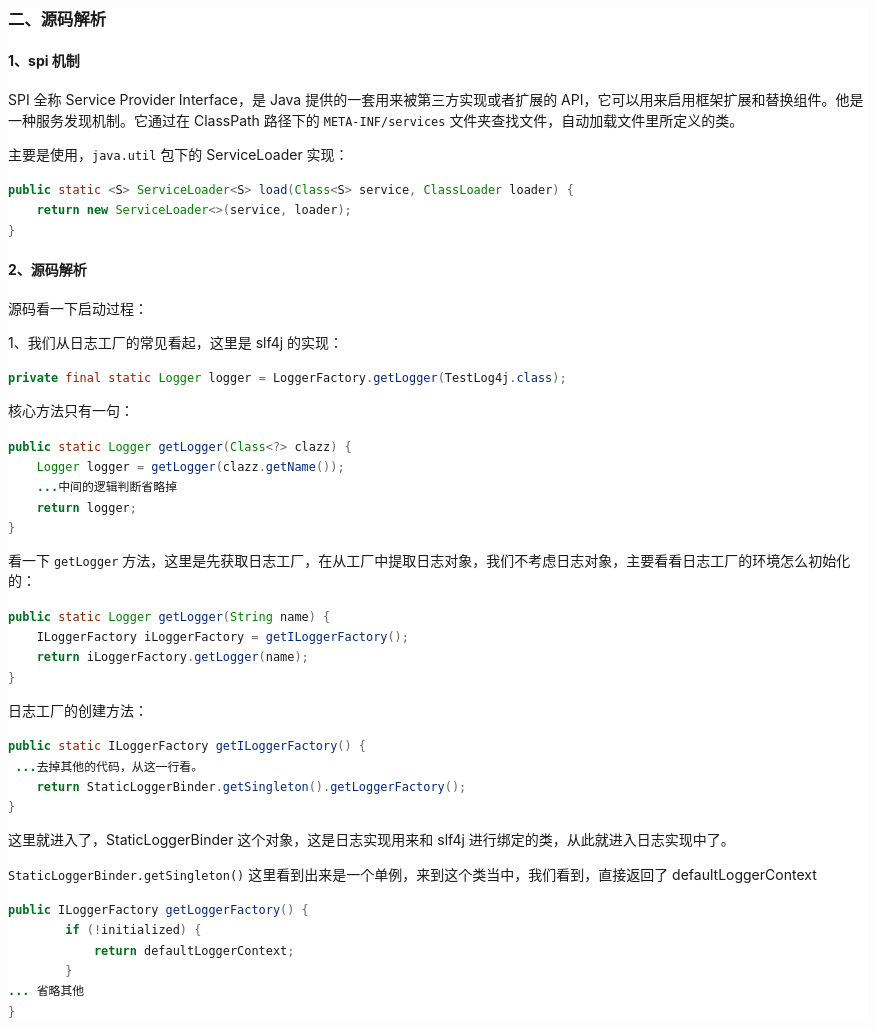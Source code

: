 ### 二、源码解析

#### 1、spi 机制

SPI 全称 Service Provider Interface，是 Java 提供的一套用来被第三方实现或者扩展的 API，它可以用来启用框架扩展和替换组件。他是一种服务发现机制。它通过在 ClassPath 路径下的 `META-INF/services` 文件夹查找文件，自动加载文件里所定义的类。

主要是使用，`java.util` 包下的 ServiceLoader 实现：

```java
public static <S> ServiceLoader<S> load(Class<S> service, ClassLoader loader) {
    return new ServiceLoader<>(service, loader);
}
```

#### 2、源码解析

源码看一下启动过程：

1、我们从日志工厂的常见看起，这里是 slf4j 的实现：

```java
private final static Logger logger = LoggerFactory.getLogger(TestLog4j.class);
```

核心方法只有一句：

```java
public static Logger getLogger(Class<?> clazz) {
    Logger logger = getLogger(clazz.getName());
    ...中间的逻辑判断省略掉
    return logger;
}
```

看一下 `getLogger` 方法，这里是先获取日志工厂，在从工厂中提取日志对象，我们不考虑日志对象，主要看看日志工厂的环境怎么初始化的：

```java
public static Logger getLogger(String name) {
    ILoggerFactory iLoggerFactory = getILoggerFactory();
    return iLoggerFactory.getLogger(name);
}
```

日志工厂的创建方法：

```java
public static ILoggerFactory getILoggerFactory() {
 ...去掉其他的代码，从这一行看。
    return StaticLoggerBinder.getSingleton().getLoggerFactory();
}
```

这里就进入了，StaticLoggerBinder 这个对象，这是日志实现用来和 slf4j 进行绑定的类，从此就进入日志实现中了。

`StaticLoggerBinder.getSingleton()` 这里看到出来是一个单例，来到这个类当中，我们看到，直接返回了 defaultLoggerContext

```java
public ILoggerFactory getLoggerFactory() {
        if (!initialized) {
            return defaultLoggerContext;
        }
... 省略其他
}
```
